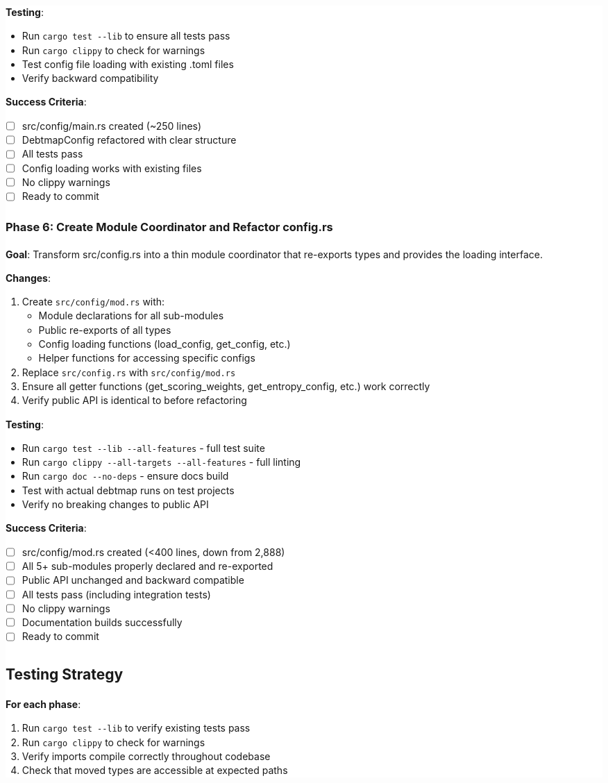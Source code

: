 **Testing**:
- Run `cargo test --lib` to ensure all tests pass
- Run `cargo clippy` to check for warnings
- Test config file loading with existing .toml files
- Verify backward compatibility

**Success Criteria**:
- [ ] src/config/main.rs created (~250 lines)
- [ ] DebtmapConfig refactored with clear structure
- [ ] All tests pass
- [ ] Config loading works with existing files
- [ ] No clippy warnings
- [ ] Ready to commit

### Phase 6: Create Module Coordinator and Refactor config.rs

**Goal**: Transform src/config.rs into a thin module coordinator that re-exports types and provides the loading interface.

**Changes**:
1. Create `src/config/mod.rs` with:
   - Module declarations for all sub-modules
   - Public re-exports of all types
   - Config loading functions (load_config, get_config, etc.)
   - Helper functions for accessing specific configs
2. Replace `src/config.rs` with `src/config/mod.rs`
3. Ensure all getter functions (get_scoring_weights, get_entropy_config, etc.) work correctly
4. Verify public API is identical to before refactoring

**Testing**:
- Run `cargo test --lib --all-features` - full test suite
- Run `cargo clippy --all-targets --all-features` - full linting
- Run `cargo doc --no-deps` - ensure docs build
- Test with actual debtmap runs on test projects
- Verify no breaking changes to public API

**Success Criteria**:
- [ ] src/config/mod.rs created (<400 lines, down from 2,888)
- [ ] All 5+ sub-modules properly declared and re-exported
- [ ] Public API unchanged and backward compatible
- [ ] All tests pass (including integration tests)
- [ ] No clippy warnings
- [ ] Documentation builds successfully
- [ ] Ready to commit

## Testing Strategy

**For each phase**:
1. Run `cargo test --lib` to verify existing tests pass
2. Run `cargo clippy` to check for warnings
3. Verify imports compile correctly throughout codebase
4. Check that moved types are accessible at expected paths
